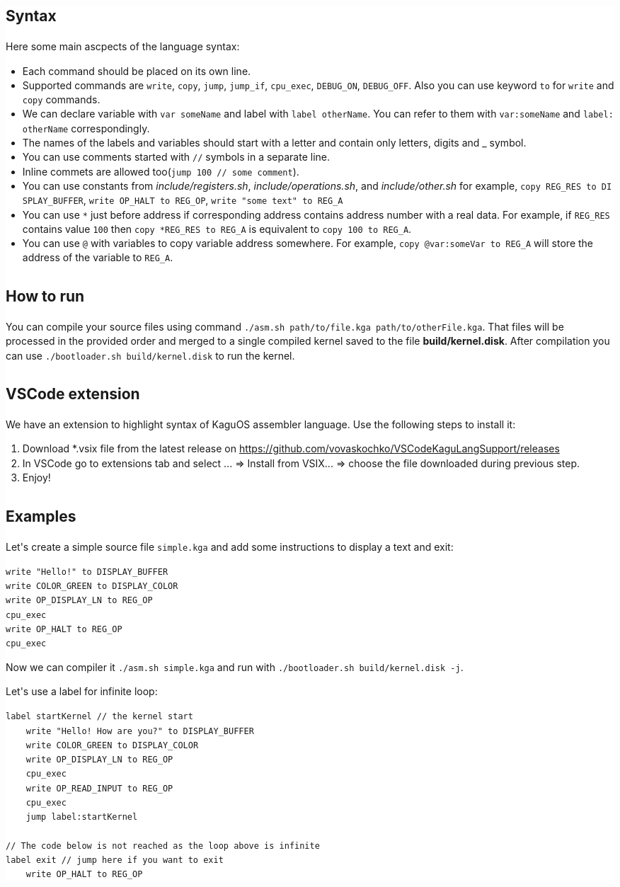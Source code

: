 ## Syntax
Here some main ascpects of the language syntax:
* Each command should be placed on its own line.
* Supported commands are `write`, `copy`, `jump`, `jump_if`, `cpu_exec`, `DEBUG_ON`, `DEBUG_OFF`. Also you can use keyword `to` for `write` and `copy` commands.
* We can declare variable with `var someName` and label with `label otherName`. You can refer to them with `var:someName` and `label:otherName` correspondingly. 
* The names of the labels and variables should start with a letter and contain only letters, digits and _ symbol. 
* You can use comments started with `//` symbols in a separate line.
* Inline commets are allowed too(`jump 100 // some comment`).
* You can use constants from *include/registers.sh*, *include/operations.sh*, and *include/other.sh* for example, `copy REG_RES to DISPLAY_BUFFER`, `write OP_HALT to REG_OP`, `write "some text" to REG_A`
* You can use `*` just before address if corresponding address contains address number with a real data. For example, if `REG_RES` contains value `100` then `copy *REG_RES to REG_A` is equivalent to `copy 100 to REG_A`.
* You can use `@` with variables to copy variable address somewhere. For example, `copy @var:someVar to REG_A` will store the address of the variable to `REG_A`.

## How to run
You can compile your source files using command `./asm.sh path/to/file.kga path/to/otherFile.kga`. That files will be processed in the provided order and merged to a single compiled kernel saved to the file **build/kernel.disk**. After compilation you can use `./bootloader.sh build/kernel.disk` to run the kernel.

## VSCode extension
We have an extension to highlight syntax of KaguOS assembler language. Use the following steps to install it:
1. Download *.vsix file from the latest release on https://github.com/vovaskochko/VSCodeKaguLangSupport/releases 
2. In VSCode go to extensions tab and select ... => Install from VSIX... => choose the file downloaded during previous step.
3. Enjoy!

## Examples
Let's create a simple source file `simple.kga` and add some instructions to display a text and exit:
```
write "Hello!" to DISPLAY_BUFFER
write COLOR_GREEN to DISPLAY_COLOR
write OP_DISPLAY_LN to REG_OP
cpu_exec
write OP_HALT to REG_OP
cpu_exec
```
Now we can compiler it `./asm.sh simple.kga` and run with `./bootloader.sh build/kernel.disk -j`.

Let's use a label for infinite loop:
```
label startKernel // the kernel start
    write "Hello! How are you?" to DISPLAY_BUFFER
    write COLOR_GREEN to DISPLAY_COLOR
    write OP_DISPLAY_LN to REG_OP
    cpu_exec
    write OP_READ_INPUT to REG_OP
    cpu_exec
    jump label:startKernel

// The code below is not reached as the loop above is infinite
label exit // jump here if you want to exit
    write OP_HALT to REG_OP
```